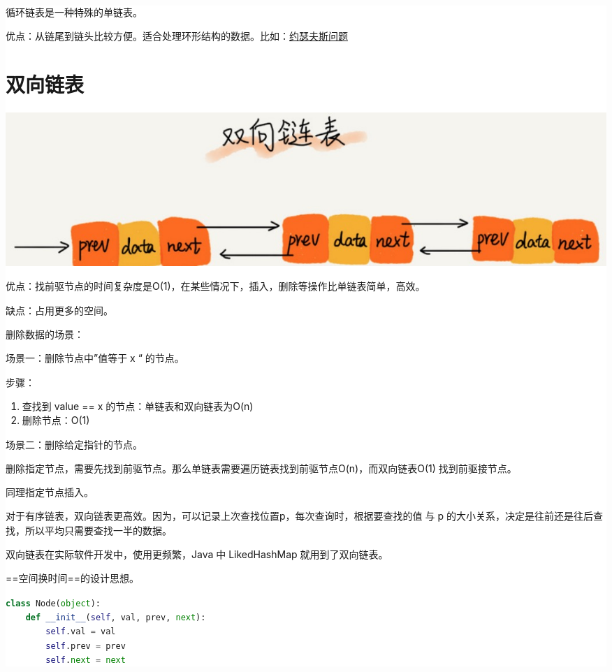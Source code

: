 
循环链表是一种特殊的单链表。

优点：从链尾到链头比较方便。适合处理环形结构的数据。比如：[约瑟夫斯问题](https://zh.wikipedia.org/wiki/%E7%BA%A6%E7%91%9F%E5%A4%AB%E6%96%AF%E9%97%AE%E9%A2%98)





# 双向链表

![双向链表结构](../image/QQ20190709-201608@2x.jpg)

优点：找前驱节点的时间复杂度是O(1)，在某些情况下，插入，删除等操作比单链表简单，高效。

缺点：占用更多的空间。

删除数据的场景：

场景一：删除节点中”值等于 x “ 的节点。

步骤：

1. 查找到 value == x 的节点：单链表和双向链表为O(n)
2. 删除节点：O(1)

场景二：删除给定指针的节点。

删除指定节点，需要先找到前驱节点。那么单链表需要遍历链表找到前驱节点O(n)，而双向链表O(1) 找到前驱接节点。

同理指定节点插入。



对于有序链表，双向链表更高效。因为，可以记录上次查找位置p，每次查询时，根据要查找的值 与 p 的大小关系，决定是往前还是往后查找，所以平均只需要查找一半的数据。



双向链表在实际软件开发中，使用更频繁，Java 中 LikedHashMap 就用到了双向链表。

==空间换时间==的设计思想。

```python
class Node(object):
    def __init__(self, val, prev, next):
        self.val = val
        self.prev = prev
        self.next = next
```
